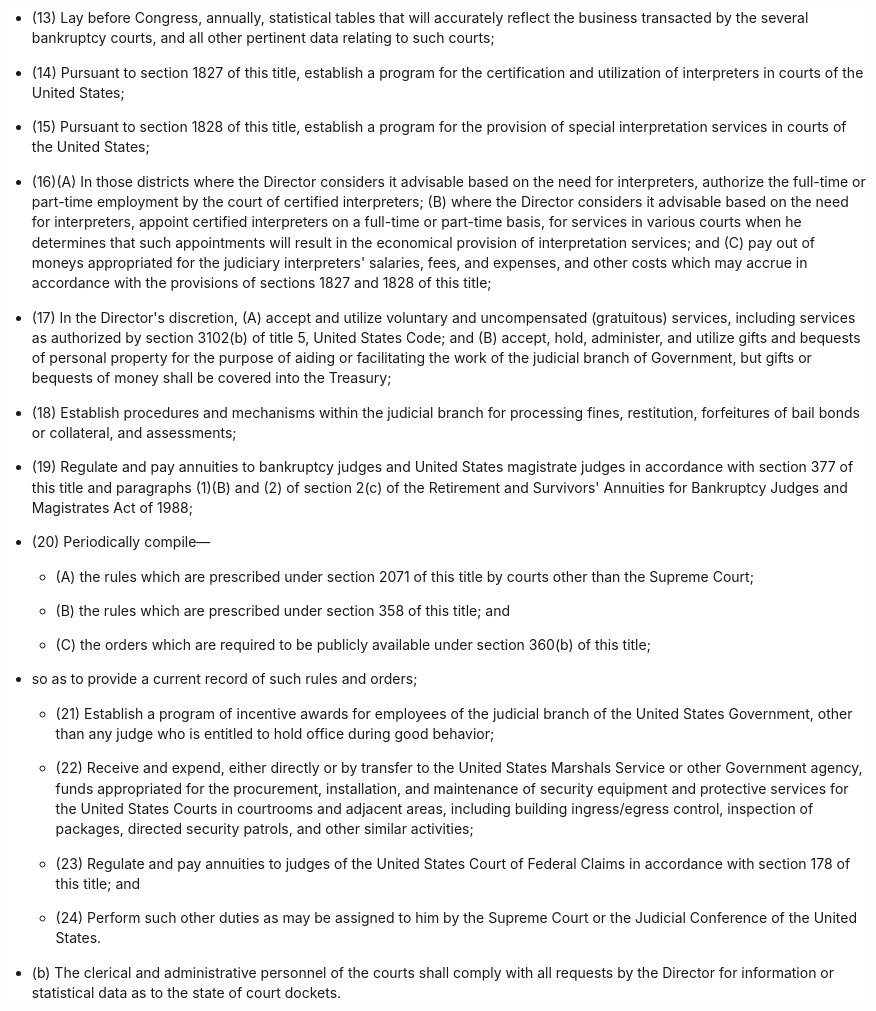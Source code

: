   * (13) Lay before Congress, annually, statistical tables that will accurately reflect the business transacted by the several bankruptcy courts, and all other pertinent data relating to such courts;

  * (14) Pursuant to section 1827 of this title, establish a program for the certification and utilization of interpreters in courts of the United States;

  * (15) Pursuant to section 1828 of this title, establish a program for the provision of special interpretation services in courts of the United States;

  * (16)(A) In those districts where the Director considers it advisable based on the need for interpreters, authorize the full-time or part-time employment by the court of certified interpreters; (B) where the Director considers it advisable based on the need for interpreters, appoint certified interpreters on a full-time or part-time basis, for services in various courts when he determines that such appointments will result in the economical provision of interpretation services; and (C) pay out of moneys appropriated for the judiciary interpreters' salaries, fees, and expenses, and other costs which may accrue in accordance with the provisions of sections 1827 and 1828 of this title;

  * (17) In the Director's discretion, (A) accept and utilize voluntary and uncompensated (gratuitous) services, including services as authorized by section 3102(b) of title 5, United States Code; and (B) accept, hold, administer, and utilize gifts and bequests of personal property for the purpose of aiding or facilitating the work of the judicial branch of Government, but gifts or bequests of money shall be covered into the Treasury;

  * (18) Establish procedures and mechanisms within the judicial branch for processing fines, restitution, forfeitures of bail bonds or collateral, and assessments;

  * (19) Regulate and pay annuities to bankruptcy judges and United States magistrate judges in accordance with section 377 of this title and paragraphs (1)(B) and (2) of section 2(c) of the Retirement and Survivors' Annuities for Bankruptcy Judges and Magistrates Act of 1988;

  * (20) Periodically compile—

    * (A) the rules which are prescribed under section 2071 of this title by courts other than the Supreme Court;

    * (B) the rules which are prescribed under section 358 of this title; and

    * (C) the orders which are required to be publicly available under section 360(b) of this title;


* so as to provide a current record of such rules and orders;

  * (21) Establish a program of incentive awards for employees of the judicial branch of the United States Government, other than any judge who is entitled to hold office during good behavior;

  * (22) Receive and expend, either directly or by transfer to the United States Marshals Service or other Government agency, funds appropriated for the procurement, installation, and maintenance of security equipment and protective services for the United States Courts in courtrooms and adjacent areas, including building ingress/egress control, inspection of packages, directed security patrols, and other similar activities;

  * (23) Regulate and pay annuities to judges of the United States Court of Federal Claims in accordance with section 178 of this title; and

  * (24) Perform such other duties as may be assigned to him by the Supreme Court or the Judicial Conference of the United States.


* (b) The clerical and administrative personnel of the courts shall comply with all requests by the Director for information or statistical data as to the state of court dockets.
